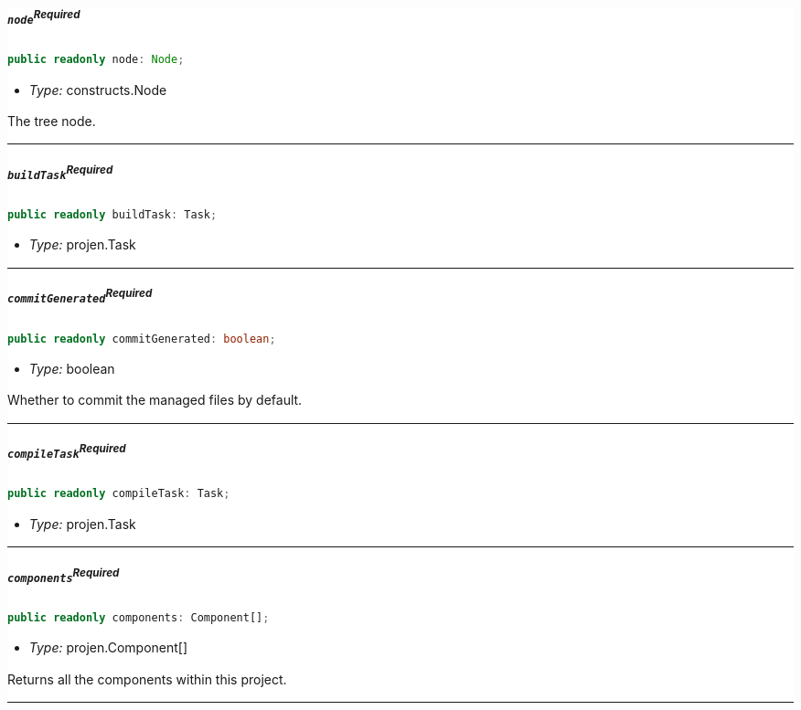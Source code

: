 
##### `node`<sup>Required</sup> <a name="node" id="pj-codepipeline.CDKPipelineApp.property.node"></a>

```typescript
public readonly node: Node;
```

- *Type:* constructs.Node

The tree node.

---

##### `buildTask`<sup>Required</sup> <a name="buildTask" id="pj-codepipeline.CDKPipelineApp.property.buildTask"></a>

```typescript
public readonly buildTask: Task;
```

- *Type:* projen.Task

---

##### `commitGenerated`<sup>Required</sup> <a name="commitGenerated" id="pj-codepipeline.CDKPipelineApp.property.commitGenerated"></a>

```typescript
public readonly commitGenerated: boolean;
```

- *Type:* boolean

Whether to commit the managed files by default.

---

##### `compileTask`<sup>Required</sup> <a name="compileTask" id="pj-codepipeline.CDKPipelineApp.property.compileTask"></a>

```typescript
public readonly compileTask: Task;
```

- *Type:* projen.Task

---

##### `components`<sup>Required</sup> <a name="components" id="pj-codepipeline.CDKPipelineApp.property.components"></a>

```typescript
public readonly components: Component[];
```

- *Type:* projen.Component[]

Returns all the components within this project.

---